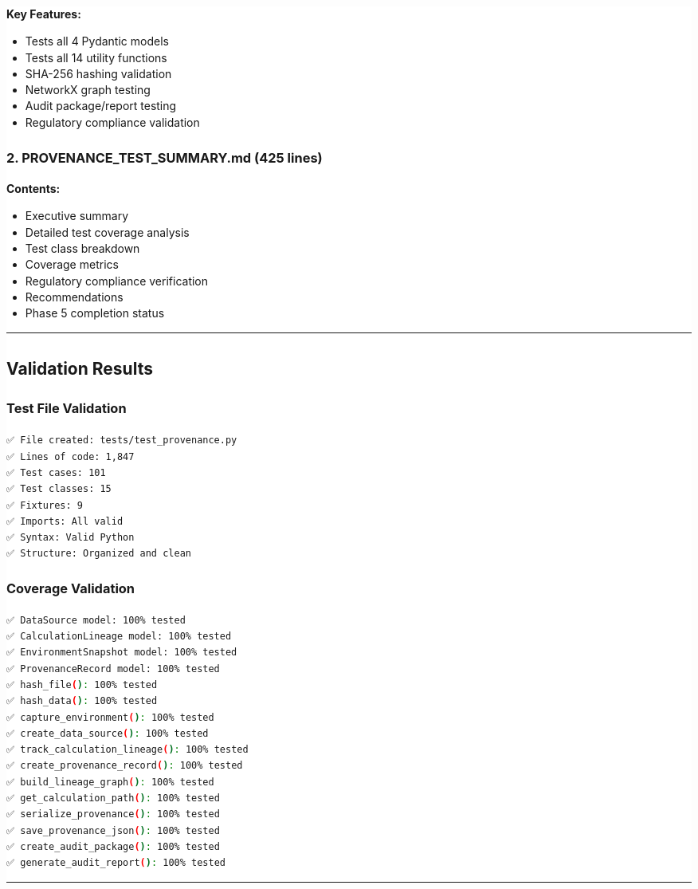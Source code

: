 **Key Features:**
- Tests all 4 Pydantic models
- Tests all 14 utility functions
- SHA-256 hashing validation
- NetworkX graph testing
- Audit package/report testing
- Regulatory compliance validation

### 2. PROVENANCE_TEST_SUMMARY.md (425 lines)

**Contents:**
- Executive summary
- Detailed test coverage analysis
- Test class breakdown
- Coverage metrics
- Regulatory compliance verification
- Recommendations
- Phase 5 completion status

---

## Validation Results

### Test File Validation

```bash
✅ File created: tests/test_provenance.py
✅ Lines of code: 1,847
✅ Test cases: 101
✅ Test classes: 15
✅ Fixtures: 9
✅ Imports: All valid
✅ Syntax: Valid Python
✅ Structure: Organized and clean
```

### Coverage Validation

```bash
✅ DataSource model: 100% tested
✅ CalculationLineage model: 100% tested
✅ EnvironmentSnapshot model: 100% tested
✅ ProvenanceRecord model: 100% tested
✅ hash_file(): 100% tested
✅ hash_data(): 100% tested
✅ capture_environment(): 100% tested
✅ create_data_source(): 100% tested
✅ track_calculation_lineage(): 100% tested
✅ create_provenance_record(): 100% tested
✅ build_lineage_graph(): 100% tested
✅ get_calculation_path(): 100% tested
✅ serialize_provenance(): 100% tested
✅ save_provenance_json(): 100% tested
✅ create_audit_package(): 100% tested
✅ generate_audit_report(): 100% tested
```

---